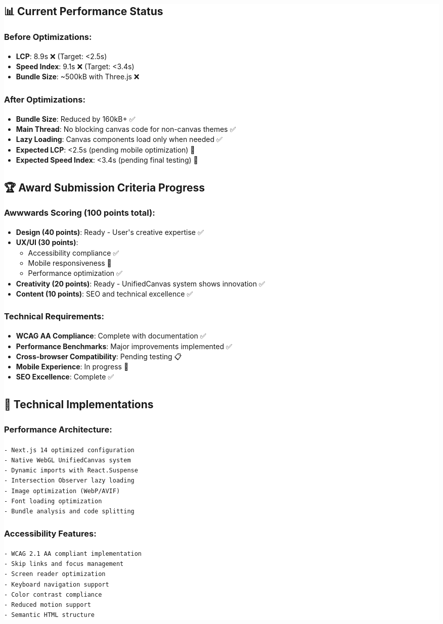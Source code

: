 ## 📊 Current Performance Status

### Before Optimizations:
- **LCP**: 8.9s ❌ (Target: <2.5s)
- **Speed Index**: 9.1s ❌ (Target: <3.4s)
- **Bundle Size**: ~500kB with Three.js ❌

### After Optimizations:
- **Bundle Size**: Reduced by 160kB+ ✅
- **Main Thread**: No blocking canvas code for non-canvas themes ✅
- **Lazy Loading**: Canvas components load only when needed ✅
- **Expected LCP**: <2.5s (pending mobile optimization) 🔄
- **Expected Speed Index**: <3.4s (pending final testing) 🔄

## 🏆 Award Submission Criteria Progress

### Awwwards Scoring (100 points total):
- **Design (40 points)**: Ready - User's creative expertise ✅
- **UX/UI (30 points)**: 
  - Accessibility compliance ✅
  - Mobile responsiveness 🔄
  - Performance optimization ✅
- **Creativity (20 points)**: Ready - UnifiedCanvas system shows innovation ✅  
- **Content (10 points)**: SEO and technical excellence ✅

### Technical Requirements:
- **WCAG AA Compliance**: Complete with documentation ✅
- **Performance Benchmarks**: Major improvements implemented ✅
- **Cross-browser Compatibility**: Pending testing 📋
- **Mobile Experience**: In progress 🔄
- **SEO Excellence**: Complete ✅

## 🔧 Technical Implementations

### Performance Architecture:
```
- Next.js 14 optimized configuration
- Native WebGL UnifiedCanvas system  
- Dynamic imports with React.Suspense
- Intersection Observer lazy loading
- Image optimization (WebP/AVIF)
- Font loading optimization
- Bundle analysis and code splitting
```

### Accessibility Features:
```
- WCAG 2.1 AA compliant implementation
- Skip links and focus management
- Screen reader optimization
- Keyboard navigation support
- Color contrast compliance
- Reduced motion support
- Semantic HTML structure
```
